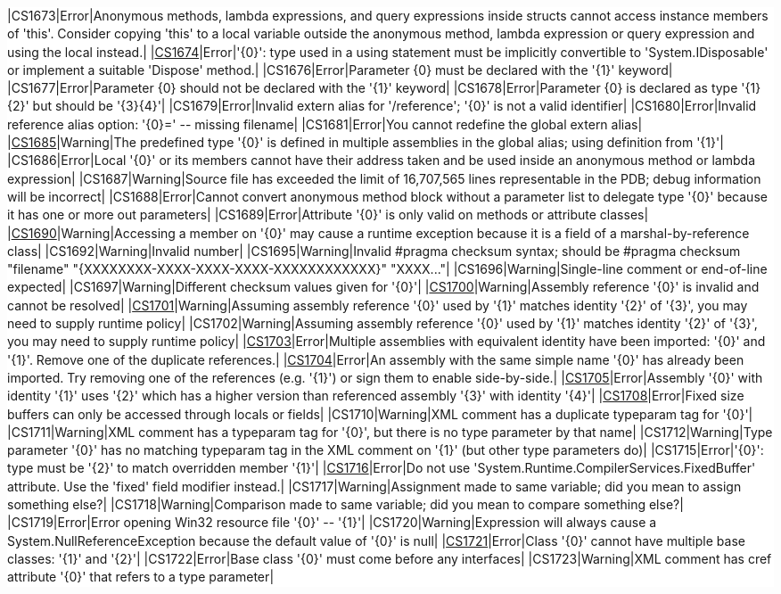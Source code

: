 |CS1673|Error|Anonymous methods, lambda expressions, and query expressions inside structs cannot access instance members of 'this'. Consider copying 'this' to a local variable outside the anonymous method, lambda expression or query expression and using the local instead.|
|[CS1674](https://docs.microsoft.com/en-us/dotnet/articles/csharp/language-reference/compiler-messages/cs1674)|Error|'{0}': type used in a using statement must be implicitly convertible to 'System.IDisposable' or implement a suitable 'Dispose' method.|
|CS1676|Error|Parameter {0} must be declared with the '{1}' keyword|
|CS1677|Error|Parameter {0} should not be declared with the '{1}' keyword|
|CS1678|Error|Parameter {0} is declared as type '{1}{2}' but should be '{3}{4}'|
|CS1679|Error|Invalid extern alias for '/reference'; '{0}' is not a valid identifier|
|CS1680|Error|Invalid reference alias option: '{0}=' -- missing filename|
|CS1681|Error|You cannot redefine the global extern alias|
|[CS1685](https://docs.microsoft.com/en-us/dotnet/articles/csharp/language-reference/compiler-messages/cs1685)|Warning|The predefined type '{0}' is defined in multiple assemblies in the global alias; using definition from '{1}'|
|CS1686|Error|Local '{0}' or its members cannot have their address taken and be used inside an anonymous method or lambda expression|
|CS1687|Warning|Source file has exceeded the limit of 16,707,565 lines representable in the PDB; debug information will be incorrect|
|CS1688|Error|Cannot convert anonymous method block without a parameter list to delegate type '{0}' because it has one or more out parameters|
|CS1689|Error|Attribute '{0}' is only valid on methods or attribute classes|
|[CS1690](https://docs.microsoft.com/en-us/dotnet/articles/csharp/language-reference/compiler-messages/cs1690)|Warning|Accessing a member on '{0}' may cause a runtime exception because it is a field of a marshal-by-reference class|
|CS1692|Warning|Invalid number|
|CS1695|Warning|Invalid #pragma checksum syntax; should be #pragma checksum "filename" "{XXXXXXXX-XXXX-XXXX-XXXX-XXXXXXXXXXXX}" "XXXX..."|
|CS1696|Warning|Single-line comment or end-of-line expected|
|CS1697|Warning|Different checksum values given for '{0}'|
|[CS1700](https://docs.microsoft.com/en-us/dotnet/articles/csharp/language-reference/compiler-messages/cs1700)|Warning|Assembly reference '{0}' is invalid and cannot be resolved|
|[CS1701](https://docs.microsoft.com/en-us/dotnet/articles/csharp/language-reference/compiler-messages/cs1701)|Warning|Assuming assembly reference '{0}' used by '{1}' matches identity '{2}' of '{3}', you may need to supply runtime policy|
|CS1702|Warning|Assuming assembly reference '{0}' used by '{1}' matches identity '{2}' of '{3}', you may need to supply runtime policy|
|[CS1703](https://docs.microsoft.com/en-us/dotnet/articles/csharp/language-reference/compiler-messages/cs1703)|Error|Multiple assemblies with equivalent identity have been imported: '{0}' and '{1}'. Remove one of the duplicate references.|
|[CS1704](https://docs.microsoft.com/en-us/dotnet/articles/csharp/language-reference/compiler-messages/cs1704)|Error|An assembly with the same simple name '{0}' has already been imported. Try removing one of the references (e.g. '{1}') or sign them to enable side-by-side.|
|[CS1705](https://docs.microsoft.com/en-us/dotnet/articles/csharp/language-reference/compiler-messages/cs1705)|Error|Assembly '{0}' with identity '{1}' uses '{2}' which has a higher version than referenced assembly '{3}' with identity '{4}'|
|[CS1708](https://docs.microsoft.com/en-us/dotnet/articles/csharp/language-reference/compiler-messages/cs1708)|Error|Fixed size buffers can only be accessed through locals or fields|
|CS1710|Warning|XML comment has a duplicate typeparam tag for '{0}'|
|CS1711|Warning|XML comment has a typeparam tag for '{0}', but there is no type parameter by that name|
|CS1712|Warning|Type parameter '{0}' has no matching typeparam tag in the XML comment on '{1}' (but other type parameters do)|
|CS1715|Error|'{0}': type must be '{2}' to match overridden member '{1}'|
|[CS1716](https://docs.microsoft.com/en-us/dotnet/articles/csharp/language-reference/compiler-messages/cs1716)|Error|Do not use 'System.Runtime.CompilerServices.FixedBuffer' attribute. Use the 'fixed' field modifier instead.|
|CS1717|Warning|Assignment made to same variable; did you mean to assign something else?|
|CS1718|Warning|Comparison made to same variable; did you mean to compare something else?|
|CS1719|Error|Error opening Win32 resource file '{0}' -- '{1}'|
|CS1720|Warning|Expression will always cause a System.NullReferenceException because the default value of '{0}' is null|
|[CS1721](https://docs.microsoft.com/en-us/dotnet/articles/csharp/language-reference/compiler-messages/cs1721)|Error|Class '{0}' cannot have multiple base classes: '{1}' and '{2}'|
|CS1722|Error|Base class '{0}' must come before any interfaces|
|CS1723|Warning|XML comment has cref attribute '{0}' that refers to a type parameter|